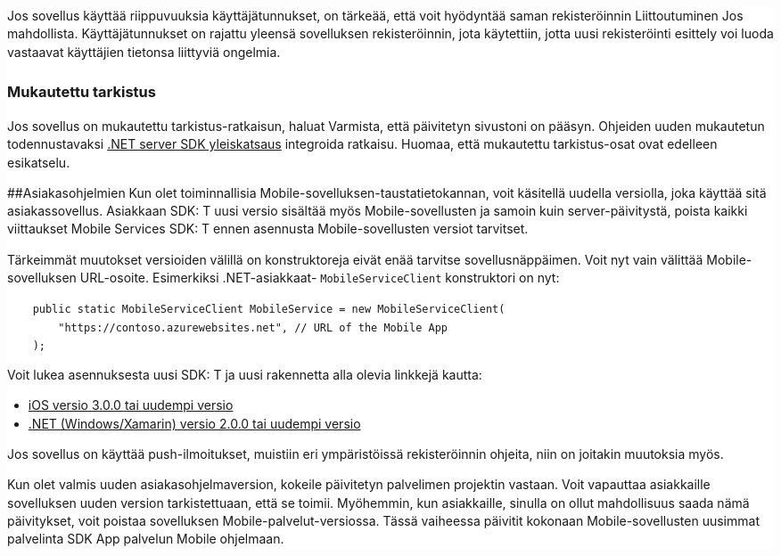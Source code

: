 Jos sovellus käyttää riippuvuuksia käyttäjätunnukset, on tärkeää, että voit hyödyntää saman rekisteröinnin Liittoutuminen Jos mahdollista. Käyttäjätunnukset on rajattu yleensä sovelluksen rekisteröinnin, jota käytettiin, jotta uusi rekisteröinti esittely voi luoda vastaavat käyttäjien tietonsa liittyviä ongelmia.

### <a name="custom-authentication"></a>Mukautettu tarkistus

Jos sovellus on mukautettu tarkistus-ratkaisun, haluat Varmista, että päivitetyn sivustoni on pääsyn. Ohjeiden uuden mukautetun todennustavaksi [.NET server SDK yleiskatsaus] integroida ratkaisu. Huomaa, että mukautettu tarkistus-osat ovat edelleen esikatselu.

##<a name="updating-clients"></a>Asiakasohjelmien
Kun olet toiminnallisia Mobile-sovelluksen-taustatietokannan, voit käsitellä uudella versiolla, joka käyttää sitä asiakassovellus. Asiakkaan SDK: T uusi versio sisältää myös Mobile-sovellusten ja samoin kuin server-päivitystä, poista kaikki viittaukset Mobile Services SDK: T ennen asennusta Mobile-sovellusten versiot tarvitset.

Tärkeimmät muutokset versioiden välillä on konstruktoreja eivät enää tarvitse sovellusnäppäimen. Voit nyt vain välittää Mobile-sovelluksen URL-osoite. Esimerkiksi .NET-asiakkaat- `MobileServiceClient` konstruktori on nyt:

        public static MobileServiceClient MobileService = new MobileServiceClient(
            "https://contoso.azurewebsites.net", // URL of the Mobile App
        );

Voit lukea asennuksesta uusi SDK: T ja uusi rakennetta alla olevia linkkejä kautta:

- [iOS versio 3.0.0 tai uudempi versio](app-service-mobile-ios-how-to-use-client-library.md)
- [.NET (Windows/Xamarin) versio 2.0.0 tai uudempi versio](app-service-mobile-dotnet-how-to-use-client-library.md)

Jos sovellus on käyttää push-ilmoitukset, muistiin eri ympäristöissä rekisteröinnin ohjeita, niin on joitakin muutoksia myös.

Kun olet valmis uuden asiakasohjelmaversion, kokeile päivitetyn palvelimen projektin vastaan. Voit vapauttaa asiakkaille sovelluksen uuden version tarkistettuaan, että se toimii. Myöhemmin, kun asiakkaille, sinulla on ollut mahdollisuus saada nämä päivitykset, voit poistaa sovelluksen Mobile-palvelut-versiossa. Tässä vaiheessa päivitit kokonaan Mobile-sovellusten uusimmat palvelinta SDK App palvelun Mobile ohjelmaan.



[Azure portal]: https://portal.azure.com/
[Azure perinteinen portal]: https://manage.windowsazure.com/
[Mitkä ovat mobiilisovellukset?]: app-service-mobile-value-prop.md
[I already use web sites and mobile services – how does App Service help me?]: /en-us/documentation/articles/app-service-mobile-value-prop-migration-from-mobile-services
[Mobiili App-palvelin SDK-paketissa]: http://www.nuget.org/packages/microsoft.azure.mobile.server
[Create a Mobile App]: app-service-mobile-xamarin-ios-get-started.md
[Add push notifications to your mobile app]: app-service-mobile-xamarin-ios-get-started-push.md
[Add authentication to your mobile app]: app-service-mobile-xamarin-ios-get-started-users.md
[Azure ajoitus]: /en-us/documentation/services/scheduler/
[Web-työ]: ../app-service-web/websites-webjobs-resources.md
[.NET-palvelimen SDK käyttäminen]: app-service-mobile-dotnet-backend-how-to-use-server-sdk.md
[Migrate from Mobile Services to an App Service Mobile App]: app-service-mobile-migrating-from-mobile-services.md
[Migrate your existing Mobile Service to App Service]: app-service-mobile-migrating-from-mobile-services.md
[Sovelluksen palvelun hinnat]: https://azure.microsoft.com/en-us/pricing/details/app-service/
[.NET server SDK yleiskatsaus]: app-service-mobile-dotnet-backend-how-to-use-server-sdk.md
